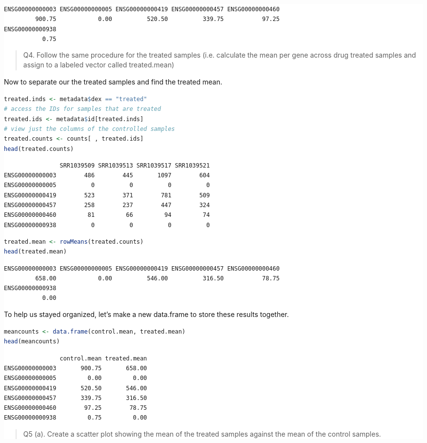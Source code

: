     ENSG00000000003 ENSG00000000005 ENSG00000000419 ENSG00000000457 ENSG00000000460 
             900.75            0.00          520.50          339.75           97.25 
    ENSG00000000938 
               0.75 

> Q4. Follow the same procedure for the treated samples (i.e. calculate
> the mean per gene across drug treated samples and assign to a labeled
> vector called treated.mean)

Now to separate our the treated samples and find the treated mean.

``` r
treated.inds <- metadata$dex == "treated"
# access the IDs for samples that are treated
treated.ids <- metadata$id[treated.inds]
# view just the columns of the controlled samples
treated.counts <- counts[ , treated.ids]
head(treated.counts)
```

                    SRR1039509 SRR1039513 SRR1039517 SRR1039521
    ENSG00000000003        486        445       1097        604
    ENSG00000000005          0          0          0          0
    ENSG00000000419        523        371        781        509
    ENSG00000000457        258        237        447        324
    ENSG00000000460         81         66         94         74
    ENSG00000000938          0          0          0          0

``` r
treated.mean <- rowMeans(treated.counts)
head(treated.mean)
```

    ENSG00000000003 ENSG00000000005 ENSG00000000419 ENSG00000000457 ENSG00000000460 
             658.00            0.00          546.00          316.50           78.75 
    ENSG00000000938 
               0.00 

To help us stayed organized, let’s make a new data.frame to store these
results together.

``` r
meancounts <- data.frame(control.mean, treated.mean)
head(meancounts)
```

                    control.mean treated.mean
    ENSG00000000003       900.75       658.00
    ENSG00000000005         0.00         0.00
    ENSG00000000419       520.50       546.00
    ENSG00000000457       339.75       316.50
    ENSG00000000460        97.25        78.75
    ENSG00000000938         0.75         0.00

> Q5 (a). Create a scatter plot showing the mean of the treated samples
> against the mean of the control samples.
